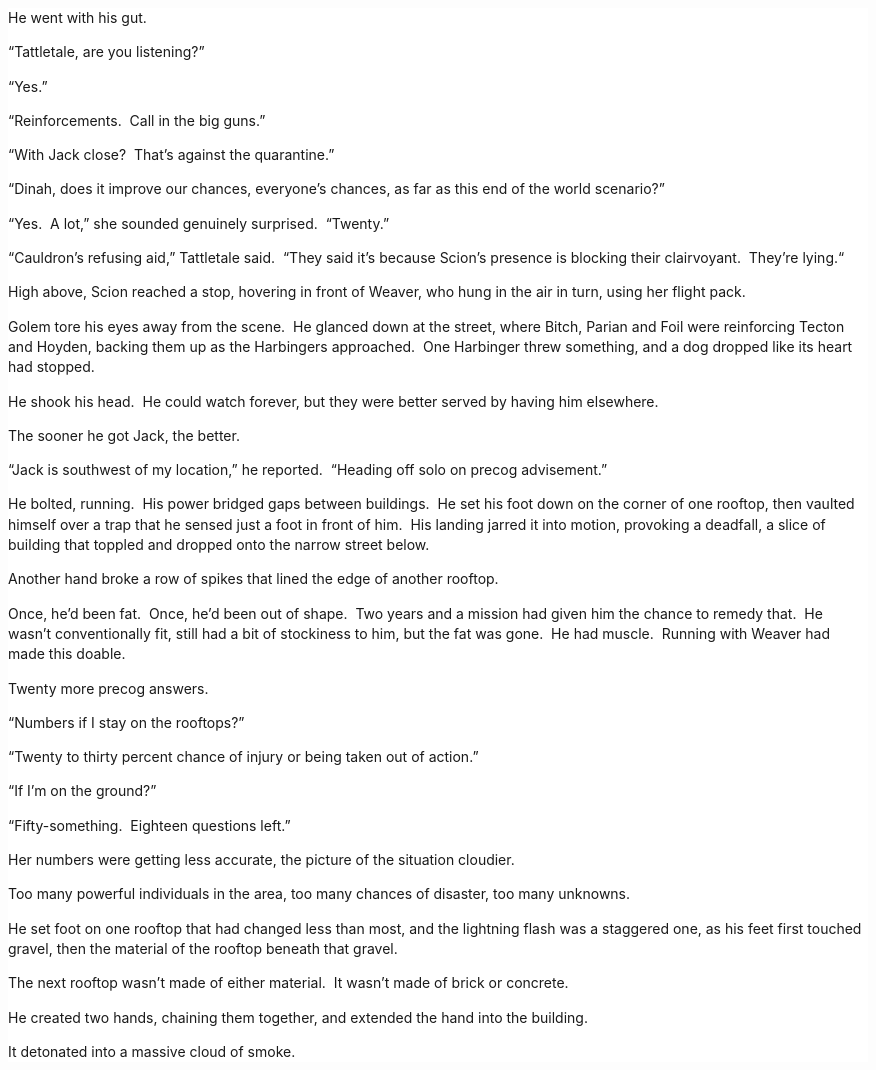 He went with his gut.

“Tattletale, are you listening?”

“Yes.”

“Reinforcements.  Call in the big guns.”

“With Jack close?  That’s against the quarantine.”

“Dinah, does it improve our chances, everyone’s chances, as far as this end of the world scenario?”

“Yes.  A lot,” she sounded genuinely surprised.  “Twenty.”

“Cauldron’s refusing aid,” Tattletale said.  “They said it’s because Scion’s presence is blocking their clairvoyant.  They’re lying.“

High above, Scion reached a stop, hovering in front of Weaver, who hung in the air in turn, using her flight pack.

Golem tore his eyes away from the scene.  He glanced down at the street, where Bitch, Parian and Foil were reinforcing Tecton and Hoyden, backing them up as the Harbingers approached.  One Harbinger threw something, and a dog dropped like its heart had stopped.

He shook his head.  He could watch forever, but they were better served by having him elsewhere.

The sooner he got Jack, the better.

“Jack is southwest of my location,” he reported.  “Heading off solo on precog advisement.”

He bolted, running.  His power bridged gaps between buildings.  He set his foot down on the corner of one rooftop, then vaulted himself over a trap that he sensed just a foot in front of him.  His landing jarred it into motion, provoking a deadfall, a slice of building that toppled and dropped onto the narrow street below.

Another hand broke a row of spikes that lined the edge of another rooftop.

Once, he’d been fat.  Once, he’d been out of shape.  Two years and a mission had given him the chance to remedy that.  He wasn’t conventionally fit, still had a bit of stockiness to him, but the fat was gone.  He had muscle.  Running with Weaver had made this doable.

Twenty more precog answers.

“Numbers if I stay on the rooftops?”

“Twenty to thirty percent chance of injury or being taken out of action.”

“If I’m on the ground?”

“Fifty-something.  Eighteen questions left.”

Her numbers were getting less accurate, the picture of the situation cloudier.

Too many powerful individuals in the area, too many chances of disaster, too many unknowns.

He set foot on one rooftop that had changed less than most, and the lightning flash was a staggered one, as his feet first touched gravel, then the material of the rooftop beneath that gravel.

The next rooftop wasn’t made of either material.  It wasn’t made of brick or concrete.

He created two hands, chaining them together, and extended the hand into the building.

It detonated into a massive cloud of smoke.
